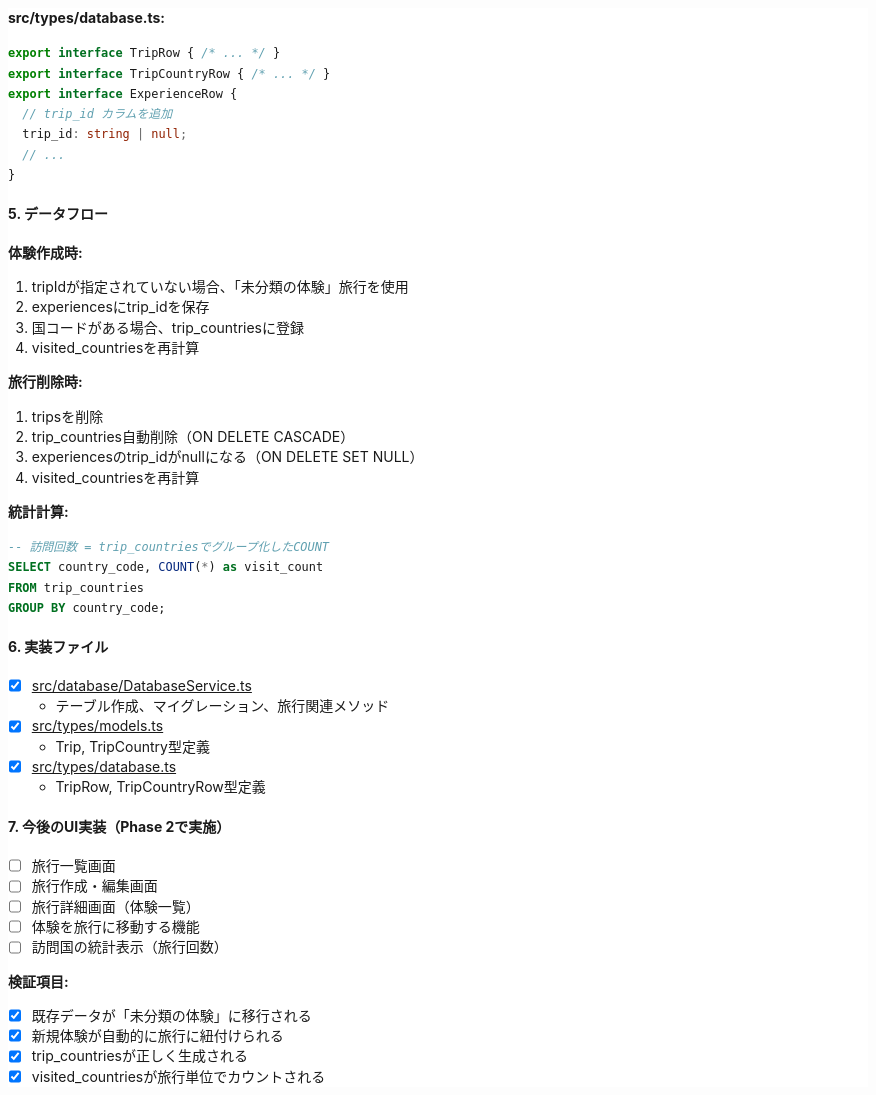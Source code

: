 **src/types/database.ts:**
```typescript
export interface TripRow { /* ... */ }
export interface TripCountryRow { /* ... */ }
export interface ExperienceRow {
  // trip_id カラムを追加
  trip_id: string | null;
  // ...
}
```

#### 5. データフロー

**体験作成時:**
1. tripIdが指定されていない場合、「未分類の体験」旅行を使用
2. experiencesにtrip_idを保存
3. 国コードがある場合、trip_countriesに登録
4. visited_countriesを再計算

**旅行削除時:**
1. tripsを削除
2. trip_countries自動削除（ON DELETE CASCADE）
3. experiencesのtrip_idがnullになる（ON DELETE SET NULL）
4. visited_countriesを再計算

**統計計算:**
```sql
-- 訪問回数 = trip_countriesでグループ化したCOUNT
SELECT country_code, COUNT(*) as visit_count
FROM trip_countries
GROUP BY country_code;
```

#### 6. 実装ファイル

- [x] [src/database/DatabaseService.ts](../src/database/DatabaseService.ts)
  - テーブル作成、マイグレーション、旅行関連メソッド
- [x] [src/types/models.ts](../src/types/models.ts)
  - Trip, TripCountry型定義
- [x] [src/types/database.ts](../src/types/database.ts)
  - TripRow, TripCountryRow型定義

#### 7. 今後のUI実装（Phase 2で実施）

- [ ] 旅行一覧画面
- [ ] 旅行作成・編集画面
- [ ] 旅行詳細画面（体験一覧）
- [ ] 体験を旅行に移動する機能
- [ ] 訪問国の統計表示（旅行回数）

**検証項目:**
- [x] 既存データが「未分類の体験」に移行される
- [x] 新規体験が自動的に旅行に紐付けられる
- [x] trip_countriesが正しく生成される
- [x] visited_countriesが旅行単位でカウントされる
